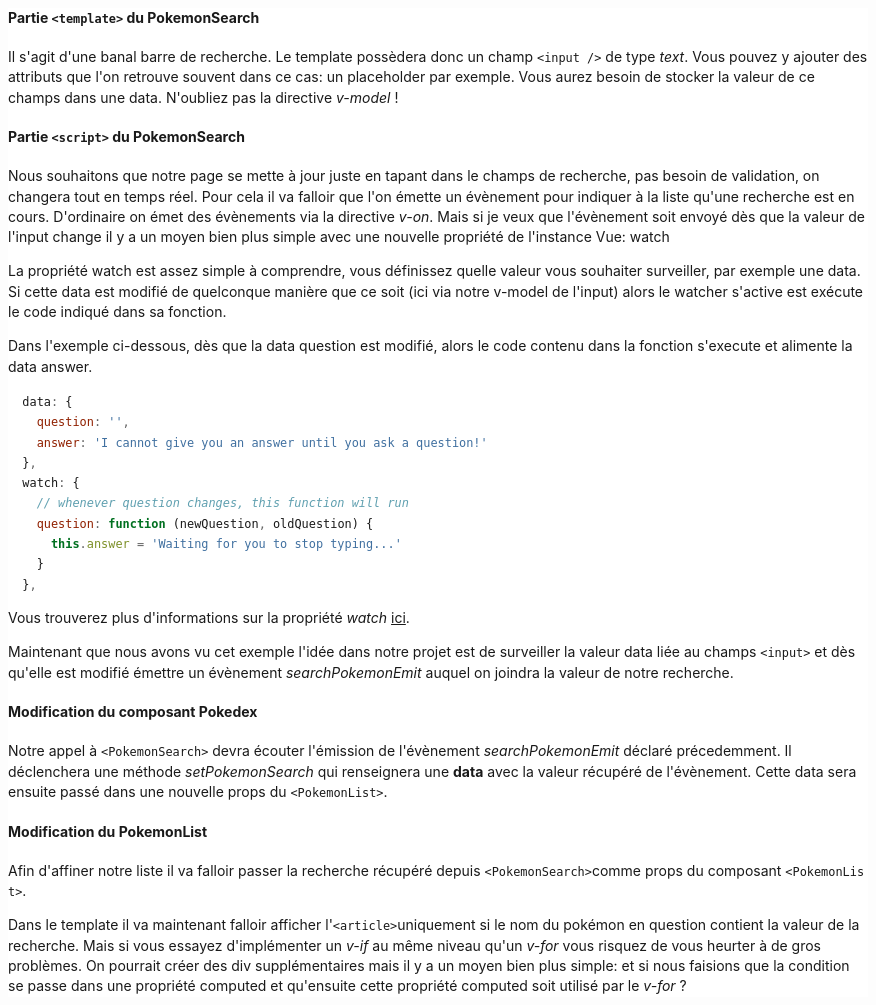 #### Partie `<template>` du PokemonSearch
Il s'agit d'une banal barre de recherche. Le template possèdera donc un champ `<input />` de type *text*. Vous pouvez y ajouter des attributs que l'on retrouve souvent dans ce cas: un placeholder par exemple. Vous aurez besoin de stocker la valeur de ce champs dans une data. N'oubliez pas la directive *v-model* !

#### Partie `<script>` du PokemonSearch
Nous souhaitons que notre page se mette à jour juste en tapant dans le champs de recherche, pas besoin de validation, on changera tout en temps réel. Pour cela il va falloir que l'on émette un évènement pour indiquer à la liste qu'une recherche est en cours. D'ordinaire on émet des évènements via la directive *v-on*. Mais si je veux que l'évènement soit envoyé dès que la valeur de l'input change il y a un moyen bien plus simple avec une nouvelle propriété de l'instance Vue: watch

La propriété watch est assez simple à comprendre, vous définissez quelle valeur vous souhaiter surveiller, par exemple une data. Si cette data est modifié de quelconque manière que ce soit (ici via notre v-model de l'input) alors le watcher s'active est exécute le code indiqué dans sa fonction. 

Dans l'exemple ci-dessous, dès que la data question est modifié, alors le code contenu dans la fonction s'execute et alimente la data answer.

```javascript
  data: {
    question: '',
    answer: 'I cannot give you an answer until you ask a question!'
  },
  watch: {
    // whenever question changes, this function will run
    question: function (newQuestion, oldQuestion) {
      this.answer = 'Waiting for you to stop typing...'
    }
  },
```

Vous trouverez plus d'informations sur la propriété *watch* [ici](https://vuejs.org/v2/guide/computed.html#Watchers).

Maintenant que nous avons vu cet exemple l'idée dans notre projet est de surveiller la valeur data liée au champs `<input>` et dès qu'elle est modifié émettre un évènement *searchPokemonEmit* auquel on joindra la valeur de notre recherche.

#### Modification du composant Pokedex
Notre appel à `<PokemonSearch>` devra écouter l'émission de l'évènement *searchPokemonEmit* déclaré précedemment. Il déclenchera une méthode *setPokemonSearch* qui renseignera une **data** avec la valeur récupéré de l'évènement. Cette data sera ensuite passé dans une nouvelle props du `<PokemonList>`.

#### Modification du PokemonList
Afin d'affiner notre liste il va falloir passer la recherche récupéré depuis `<PokemonSearch>`comme props du composant `<PokemonList>`.

Dans le template il va maintenant falloir afficher l'`<article>`uniquement si le nom du pokémon en question contient la valeur de la recherche. Mais si vous essayez d'implémenter un *v-if* au même niveau qu'un *v-for* vous risquez de vous heurter à de gros problèmes. On pourrait créer des div supplémentaires mais il y a un moyen bien plus simple: et si nous faisions que la condition se passe dans une propriété computed et qu'ensuite cette propriété computed soit utilisé par le *v-for* ?
